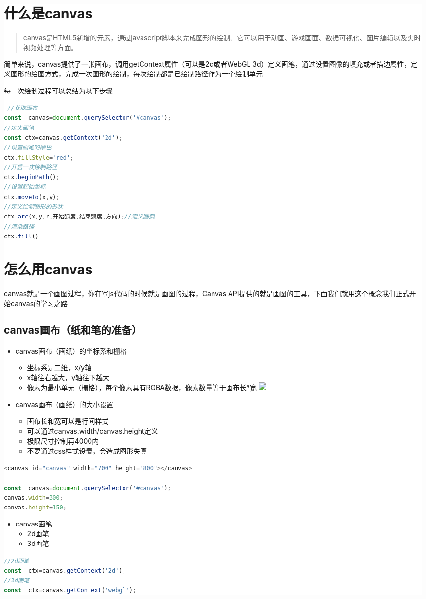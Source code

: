 # 什么是canvas
>canvas是HTML5新增的元素，通过javascript脚本来完成图形的绘制。它可以用于动画、游戏画面、数据可视化、图片编辑以及实时视频处理等方面。

简单来说，canvas提供了一张画布，调用getContext属性（可以是2d或者WebGL 3d）定义画笔，通过设置图像的填充或者描边属性，定义图形的绘图方式，完成一次图形的绘制，每次绘制都是已绘制路径作为一个绘制单元

每一次绘制过程可以总结为以下步骤
```js
 //获取画布
const  canvas=document.querySelector('#canvas');
//定义画笔
const ctx=canvas.getContext('2d');
//设置画笔的颜色
ctx.fillStyle='red';
//开启一次绘制路径
ctx.beginPath();
//设置起始坐标
ctx.moveTo(x,y);
//定义绘制图形的形状
ctx.arc(x,y,r,开始弧度,结束弧度,方向);//定义圆弧
//渲染路径
ctx.fill()
```
# 怎么用canvas

canvas就是一个画图过程，你在写js代码的时候就是画图的过程，Canvas API提供的就是画图的工具，下面我们就用这个概念我们正式开始canvas的学习之路

## canvas画布（纸和笔的准备）

- canvas画布（画纸）的坐标系和栅格
  - 坐标系是二维，x/y轴
  - x轴往右越大，y轴往下越大
  - 像素为最小单元（栅格），每个像素具有RGBA数据，像素数量等于画布长*宽
![](https://p6-juejin.byteimg.com/tos-cn-i-k3u1fbpfcp/5cbe5dd7afdb43c89cab5a73bbc0d03b~tplv-k3u1fbpfcp-zoom-1.image)

- canvas画布（画纸）的大小设置
  - 画布长和宽可以是行间样式
  - 可以通过canvas.width/canvas.height定义
  - 极限尺寸控制再4000内
  - 不要通过css样式设置，会造成图形失真
```js
<canvas id="canvas" width="700" height="800"></canvas>

const  canvas=document.querySelector('#canvas');
canvas.width=300;
canvas.height=150;
```
- canvas画笔
  - 2d画笔
  - 3d画笔
```js
//2d画笔
const  ctx=canvas.getContext('2d');
//3d画笔
const  ctx=canvas.getContext('webgl');
```
